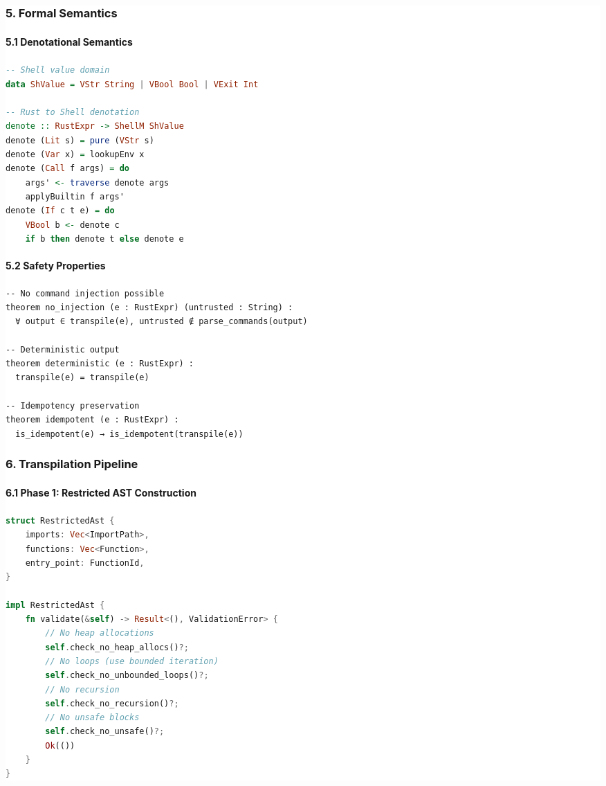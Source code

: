 ### 5. Formal Semantics

#### 5.1 Denotational Semantics

```haskell
-- Shell value domain
data ShValue = VStr String | VBool Bool | VExit Int

-- Rust to Shell denotation
denote :: RustExpr -> ShellM ShValue
denote (Lit s) = pure (VStr s)
denote (Var x) = lookupEnv x
denote (Call f args) = do
    args' <- traverse denote args
    applyBuiltin f args'
denote (If c t e) = do
    VBool b <- denote c
    if b then denote t else denote e
```

#### 5.2 Safety Properties

```lean
-- No command injection possible
theorem no_injection (e : RustExpr) (untrusted : String) :
  ∀ output ∈ transpile(e), untrusted ∉ parse_commands(output)

-- Deterministic output
theorem deterministic (e : RustExpr) :
  transpile(e) = transpile(e)

-- Idempotency preservation
theorem idempotent (e : RustExpr) :
  is_idempotent(e) → is_idempotent(transpile(e))
```

### 6. Transpilation Pipeline

#### 6.1 Phase 1: Restricted AST Construction

```rust
struct RestrictedAst {
    imports: Vec<ImportPath>,
    functions: Vec<Function>,
    entry_point: FunctionId,
}

impl RestrictedAst {
    fn validate(&self) -> Result<(), ValidationError> {
        // No heap allocations
        self.check_no_heap_allocs()?;
        // No loops (use bounded iteration)
        self.check_no_unbounded_loops()?;
        // No recursion
        self.check_no_recursion()?;
        // No unsafe blocks
        self.check_no_unsafe()?;
        Ok(())
    }
}
```
